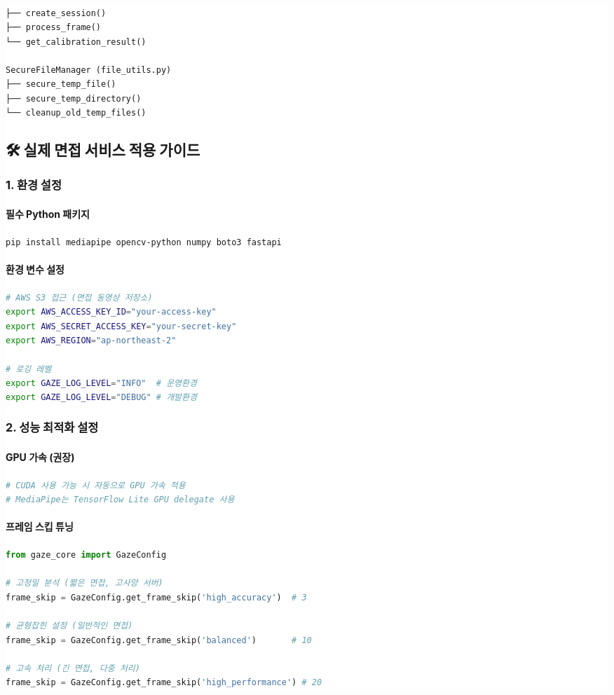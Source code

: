```
├── create_session()
├── process_frame()
└── get_calibration_result()

SecureFileManager (file_utils.py)
├── secure_temp_file()
├── secure_temp_directory()
└── cleanup_old_temp_files()
```

## 🛠️ 실제 면접 서비스 적용 가이드

### 1. 환경 설정

#### 필수 Python 패키지
```bash
pip install mediapipe opencv-python numpy boto3 fastapi
```

#### 환경 변수 설정
```bash
# AWS S3 접근 (면접 동영상 저장소)
export AWS_ACCESS_KEY_ID="your-access-key"
export AWS_SECRET_ACCESS_KEY="your-secret-key"
export AWS_REGION="ap-northeast-2"

# 로깅 레벨
export GAZE_LOG_LEVEL="INFO"  # 운영환경
export GAZE_LOG_LEVEL="DEBUG" # 개발환경
```

### 2. 성능 최적화 설정

#### GPU 가속 (권장)
```python
# CUDA 사용 가능 시 자동으로 GPU 가속 적용
# MediaPipe는 TensorFlow Lite GPU delegate 사용
```

#### 프레임 스킵 튜닝
```python
from gaze_core import GazeConfig

# 고정밀 분석 (짧은 면접, 고사양 서버)
frame_skip = GazeConfig.get_frame_skip('high_accuracy')  # 3

# 균형잡힌 설정 (일반적인 면접)
frame_skip = GazeConfig.get_frame_skip('balanced')       # 10

# 고속 처리 (긴 면접, 다중 처리)
frame_skip = GazeConfig.get_frame_skip('high_performance') # 20
```
